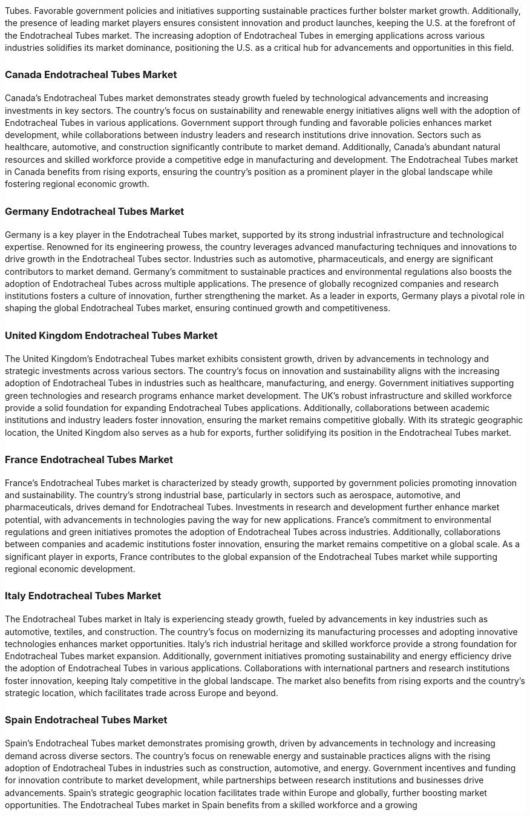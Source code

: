 Tubes. Favorable government policies and initiatives supporting sustainable practices further bolster market growth. Additionally, the presence of leading market players ensures consistent innovation and product launches, keeping the U.S. at the forefront of the Endotracheal Tubes market. The increasing adoption of Endotracheal Tubes in emerging applications across various industries solidifies its market dominance, positioning the U.S. as a critical hub for advancements and opportunities in this field.</p><h3>Canada Endotracheal Tubes Market</h3><p>Canada&rsquo;s Endotracheal Tubes market demonstrates steady growth fueled by technological advancements and increasing investments in key sectors. The country&rsquo;s focus on sustainability and renewable energy initiatives aligns well with the adoption of Endotracheal Tubes in various applications. Government support through funding and favorable policies enhances market development, while collaborations between industry leaders and research institutions drive innovation. Sectors such as healthcare, automotive, and construction significantly contribute to market demand. Additionally, Canada&rsquo;s abundant natural resources and skilled workforce provide a competitive edge in manufacturing and development. The Endotracheal Tubes market in Canada benefits from rising exports, ensuring the country&rsquo;s position as a prominent player in the global landscape while fostering regional economic growth.</p><h3>Germany Endotracheal Tubes Market</h3><p>Germany is a key player in the Endotracheal Tubes market, supported by its strong industrial infrastructure and technological expertise. Renowned for its engineering prowess, the country leverages advanced manufacturing techniques and innovations to drive growth in the Endotracheal Tubes sector. Industries such as automotive, pharmaceuticals, and energy are significant contributors to market demand. Germany&rsquo;s commitment to sustainable practices and environmental regulations also boosts the adoption of Endotracheal Tubes across multiple applications. The presence of globally recognized companies and research institutions fosters a culture of innovation, further strengthening the market. As a leader in exports, Germany plays a pivotal role in shaping the global Endotracheal Tubes market, ensuring continued growth and competitiveness.</p><h3>United Kingdom Endotracheal Tubes Market</h3><p>The United Kingdom&rsquo;s Endotracheal Tubes market exhibits consistent growth, driven by advancements in technology and strategic investments across various sectors. The country&rsquo;s focus on innovation and sustainability aligns with the increasing adoption of Endotracheal Tubes in industries such as healthcare, manufacturing, and energy. Government initiatives supporting green technologies and research programs enhance market development. The UK&rsquo;s robust infrastructure and skilled workforce provide a solid foundation for expanding Endotracheal Tubes applications. Additionally, collaborations between academic institutions and industry leaders foster innovation, ensuring the market remains competitive globally. With its strategic geographic location, the United Kingdom also serves as a hub for exports, further solidifying its position in the Endotracheal Tubes market.</p><h3>France Endotracheal Tubes Market</h3><p>France&rsquo;s Endotracheal Tubes market is characterized by steady growth, supported by government policies promoting innovation and sustainability. The country&rsquo;s strong industrial base, particularly in sectors such as aerospace, automotive, and pharmaceuticals, drives demand for Endotracheal Tubes. Investments in research and development further enhance market potential, with advancements in technologies paving the way for new applications. France&rsquo;s commitment to environmental regulations and green initiatives promotes the adoption of Endotracheal Tubes across industries. Additionally, collaborations between companies and academic institutions foster innovation, ensuring the market remains competitive on a global scale. As a significant player in exports, France contributes to the global expansion of the Endotracheal Tubes market while supporting regional economic development.</p><h3>Italy Endotracheal Tubes Market</h3><p>The Endotracheal Tubes market in Italy is experiencing steady growth, fueled by advancements in key industries such as automotive, textiles, and construction. The country&rsquo;s focus on modernizing its manufacturing processes and adopting innovative technologies enhances market opportunities. Italy&rsquo;s rich industrial heritage and skilled workforce provide a strong foundation for Endotracheal Tubes market expansion. Additionally, government initiatives promoting sustainability and energy efficiency drive the adoption of Endotracheal Tubes in various applications. Collaborations with international partners and research institutions foster innovation, keeping Italy competitive in the global landscape. The market also benefits from rising exports and the country&rsquo;s strategic location, which facilitates trade across Europe and beyond.</p><h3>Spain Endotracheal Tubes Market</h3><p>Spain&rsquo;s Endotracheal Tubes market demonstrates promising growth, driven by advancements in technology and increasing demand across diverse sectors. The country&rsquo;s focus on renewable energy and sustainable practices aligns with the rising adoption of Endotracheal Tubes in industries such as construction, automotive, and energy. Government incentives and funding for innovation contribute to market development, while partnerships between research institutions and businesses drive advancements. Spain&rsquo;s strategic geographic location facilitates trade within Europe and globally, further boosting market opportunities. The Endotracheal Tubes market in Spain benefits from a skilled workforce and a growing